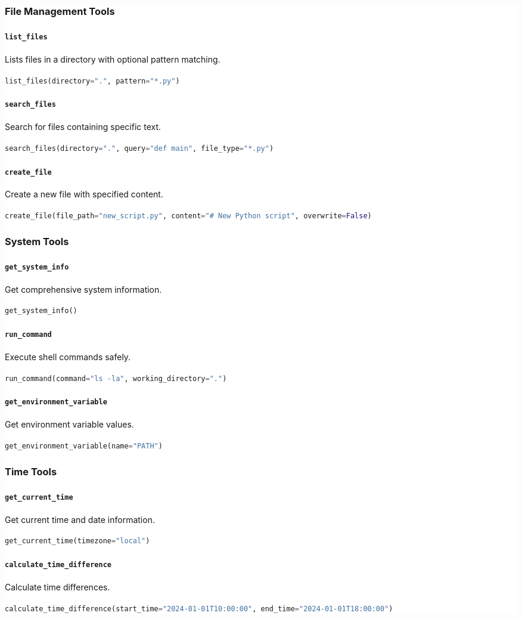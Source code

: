 ### File Management Tools

#### `list_files`
Lists files in a directory with optional pattern matching.
```python
list_files(directory=".", pattern="*.py")
```

#### `search_files`
Search for files containing specific text.
```python
search_files(directory=".", query="def main", file_type="*.py")
```

#### `create_file`
Create a new file with specified content.
```python
create_file(file_path="new_script.py", content="# New Python script", overwrite=False)
```

### System Tools

#### `get_system_info`
Get comprehensive system information.
```python
get_system_info()
```

#### `run_command`
Execute shell commands safely.
```python
run_command(command="ls -la", working_directory=".")
```

#### `get_environment_variable`
Get environment variable values.
```python
get_environment_variable(name="PATH")
```

### Time Tools

#### `get_current_time`
Get current time and date information.
```python
get_current_time(timezone="local")
```

#### `calculate_time_difference`
Calculate time differences.
```python
calculate_time_difference(start_time="2024-01-01T10:00:00", end_time="2024-01-01T18:00:00")
```
